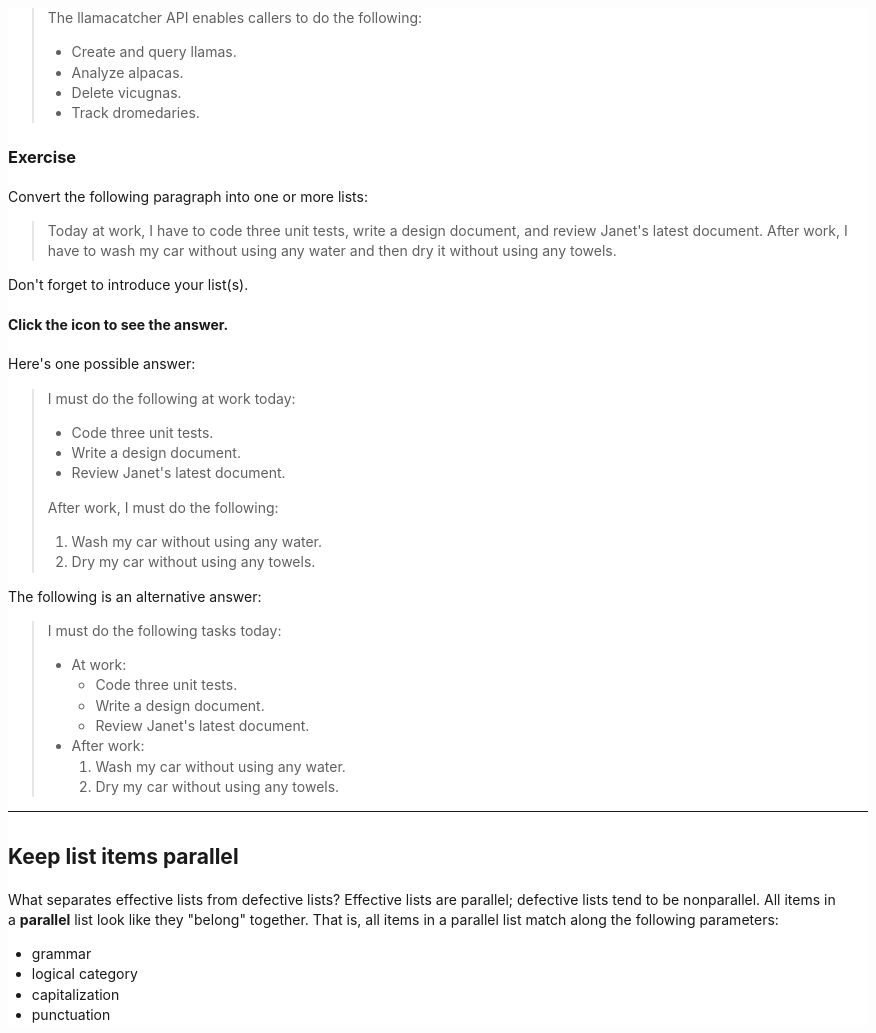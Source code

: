 > The llamacatcher API enables callers to do the following:
>
> -   Create and query llamas.
> -   Analyze alpacas.
> -   Delete vicugnas.
> -   Track dromedaries.

### Exercise

Convert the following paragraph into one or more lists:

> Today at work, I have to code three unit tests, write a design document, and review Janet's latest document. After work, I have to wash my car without using any water and then dry it without using any towels.

Don't forget to introduce your list(s).

#### Click the icon to see the answer.

Here's one possible answer:

> I must do the following at work today:
>
> -   Code three unit tests.
> -   Write a design document.
> -   Review Janet's latest document.
>
> After work, I must do the following:
>
> 1.  Wash my car without using any water.
> 2.  Dry my car without using any towels.

The following is an alternative answer:

> I must do the following tasks today:
>
> -   At work:
>     -   Code three unit tests.
>     -   Write a design document.
>     -   Review Janet's latest document.
> -   After work:
>     1.  Wash my car without using any water.
>     2.  Dry my car without using any towels.

* * * * *

Keep list items parallel
------------------------

What separates effective lists from defective lists? Effective lists are parallel; defective lists tend to be nonparallel. All items in a **parallel** list look like they "belong" together. That is, all items in a parallel list match along the following parameters:

-   grammar
-   logical category
-   capitalization
-   punctuation
